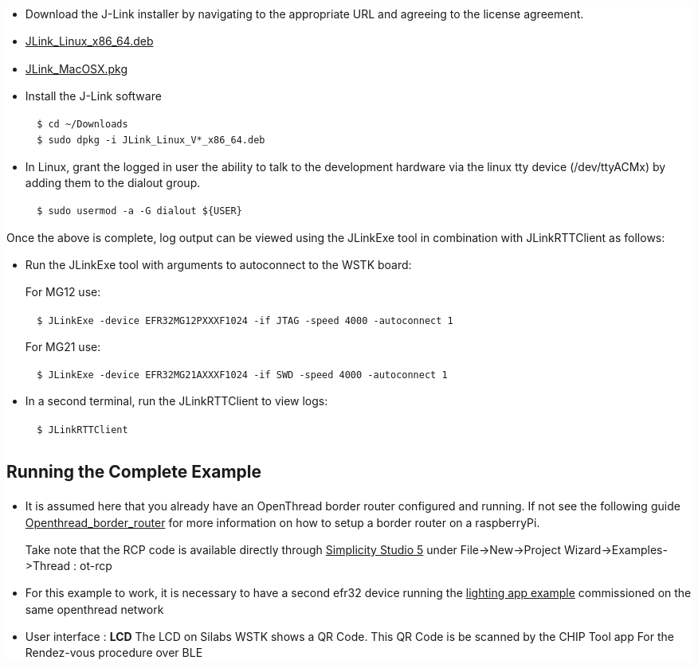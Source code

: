 -   Download the J-Link installer by navigating to the appropriate URL and
    agreeing to the license agreement.

-   [JLink_Linux_x86_64.deb](https://www.segger.com/downloads/jlink/JLink_Linux_x86_64.deb)
-   [JLink_MacOSX.pkg](https://www.segger.com/downloads/jlink/JLink_MacOSX.pkg)

*   Install the J-Link software

          $ cd ~/Downloads
          $ sudo dpkg -i JLink_Linux_V*_x86_64.deb

*   In Linux, grant the logged in user the ability to talk to the development
    hardware via the linux tty device (/dev/ttyACMx) by adding them to the
    dialout group.

          $ sudo usermod -a -G dialout ${USER}

Once the above is complete, log output can be viewed using the JLinkExe tool in
combination with JLinkRTTClient as follows:

-   Run the JLinkExe tool with arguments to autoconnect to the WSTK board:

    For MG12 use:

          $ JLinkExe -device EFR32MG12PXXXF1024 -if JTAG -speed 4000 -autoconnect 1

    For MG21 use:

          $ JLinkExe -device EFR32MG21AXXXF1024 -if SWD -speed 4000 -autoconnect 1

-   In a second terminal, run the JLinkRTTClient to view logs:

          $ JLinkRTTClient

<a name="running-complete-example"></a>

## Running the Complete Example

-   It is assumed here that you already have an OpenThread border router
    configured and running. If not see the following guide
    [Openthread_border_router](https://github.com/project-chip/connectedhomeip/blob/master/docs/guides/openthread_border_router_pi.md)
    for more information on how to setup a border router on a raspberryPi.

    Take note that the RCP code is available directly through
    [Simplicity Studio 5](https://www.silabs.com/products/development-tools/software/simplicity-studio/simplicity-studio-5)
    under File->New->Project Wizard->Examples->Thread : ot-rcp

-   For this example to work, it is necessary to have a second efr32 device
    running the
    [lighting app example](https://github.com/project-chip/connectedhomeip/blob/master/examples/lighting-app/efr32/README.md)
    commissioned on the same openthread network

-   User interface : **LCD** The LCD on Silabs WSTK shows a QR Code. This QR
    Code is be scanned by the CHIP Tool app For the Rendez-vous procedure over
    BLE
